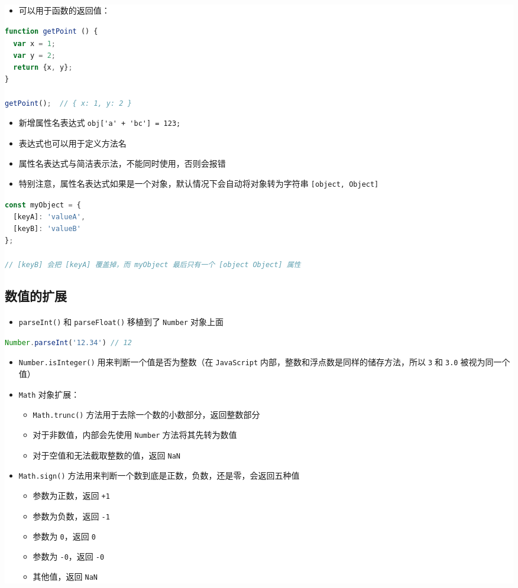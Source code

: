 * 可以用于函数的返回值：

```js
function getPoint () {
  var x = 1;
  var y = 2;
  return {x, y};
}

getPoint();  // { x: 1, y: 2 }
```

* 新增属性名表达式 `obj['a' + 'bc'] = 123;`

* 表达式也可以用于定义方法名

* 属性名表达式与简洁表示法，不能同时使用，否则会报错

* 特别注意，属性名表达式如果是一个对象，默认情况下会自动将对象转为字符串 `[object, Object]`

```js
const myObject = {
  [keyA]: 'valueA',
  [keyB]: 'valueB'
};

// [keyB] 会把 [keyA] 覆盖掉，而 myObject 最后只有一个 [object Object] 属性
```




## 数值的扩展

* `parseInt()` 和 `parseFloat()` 移植到了 `Number` 对象上面 

```js
Number.parseInt('12.34') // 12
```

* `Number.isInteger()` 用来判断一个值是否为整数（在 `JavaScript` 内部，整数和浮点数是同样的储存方法，所以 `3` 和 `3.0` 被视为同一个值）

* `Math` 对象扩展：

  * `Math.trunc()` 方法用于去除一个数的小数部分，返回整数部分

  * 对于非数值，内部会先使用 `Number` 方法将其先转为数值

  * 对于空值和无法截取整数的值，返回 `NaN`

* `Math.sign()` 方法用来判断一个数到底是正数，负数，还是零，会返回五种值

  * 参数为正数，返回 `+1`

  * 参数为负数，返回 `-1`

  * 参数为 `0`，返回 `0`

  * 参数为 `-0`，返回 `-0`

  * 其他值，返回 `NaN`
